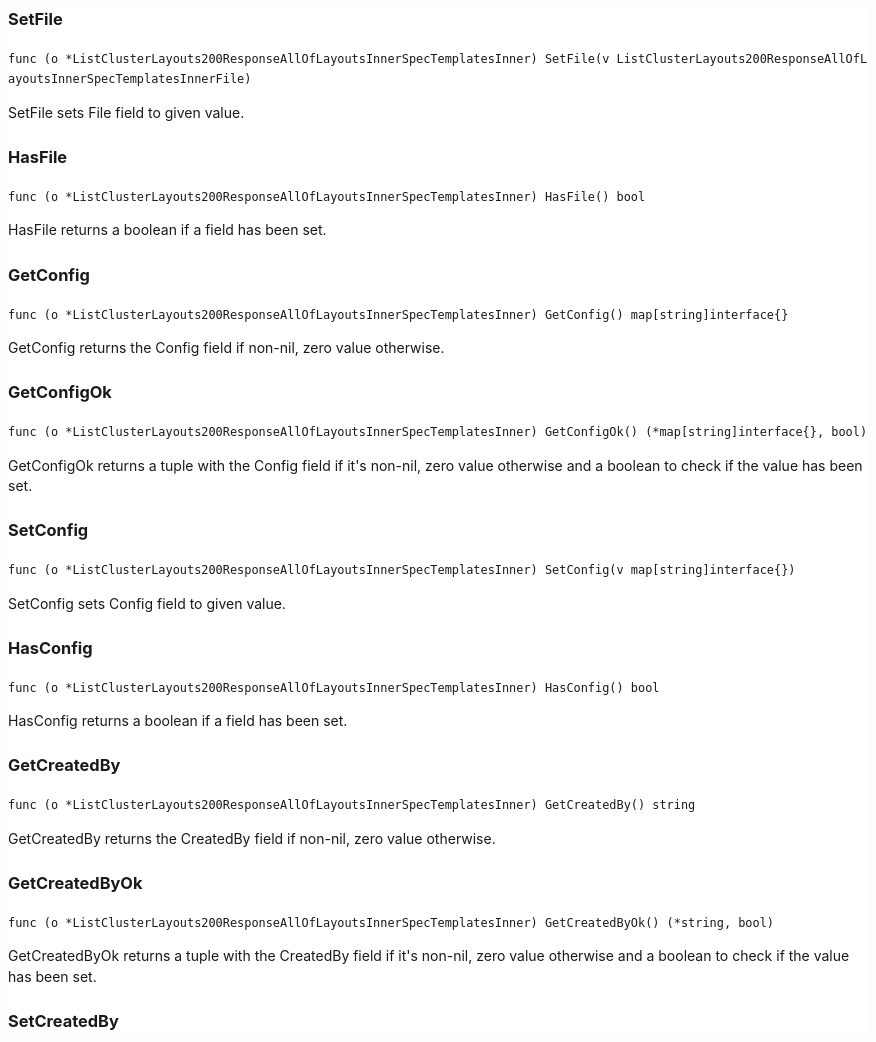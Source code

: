 ### SetFile

`func (o *ListClusterLayouts200ResponseAllOfLayoutsInnerSpecTemplatesInner) SetFile(v ListClusterLayouts200ResponseAllOfLayoutsInnerSpecTemplatesInnerFile)`

SetFile sets File field to given value.

### HasFile

`func (o *ListClusterLayouts200ResponseAllOfLayoutsInnerSpecTemplatesInner) HasFile() bool`

HasFile returns a boolean if a field has been set.

### GetConfig

`func (o *ListClusterLayouts200ResponseAllOfLayoutsInnerSpecTemplatesInner) GetConfig() map[string]interface{}`

GetConfig returns the Config field if non-nil, zero value otherwise.

### GetConfigOk

`func (o *ListClusterLayouts200ResponseAllOfLayoutsInnerSpecTemplatesInner) GetConfigOk() (*map[string]interface{}, bool)`

GetConfigOk returns a tuple with the Config field if it's non-nil, zero value otherwise
and a boolean to check if the value has been set.

### SetConfig

`func (o *ListClusterLayouts200ResponseAllOfLayoutsInnerSpecTemplatesInner) SetConfig(v map[string]interface{})`

SetConfig sets Config field to given value.

### HasConfig

`func (o *ListClusterLayouts200ResponseAllOfLayoutsInnerSpecTemplatesInner) HasConfig() bool`

HasConfig returns a boolean if a field has been set.

### GetCreatedBy

`func (o *ListClusterLayouts200ResponseAllOfLayoutsInnerSpecTemplatesInner) GetCreatedBy() string`

GetCreatedBy returns the CreatedBy field if non-nil, zero value otherwise.

### GetCreatedByOk

`func (o *ListClusterLayouts200ResponseAllOfLayoutsInnerSpecTemplatesInner) GetCreatedByOk() (*string, bool)`

GetCreatedByOk returns a tuple with the CreatedBy field if it's non-nil, zero value otherwise
and a boolean to check if the value has been set.

### SetCreatedBy
